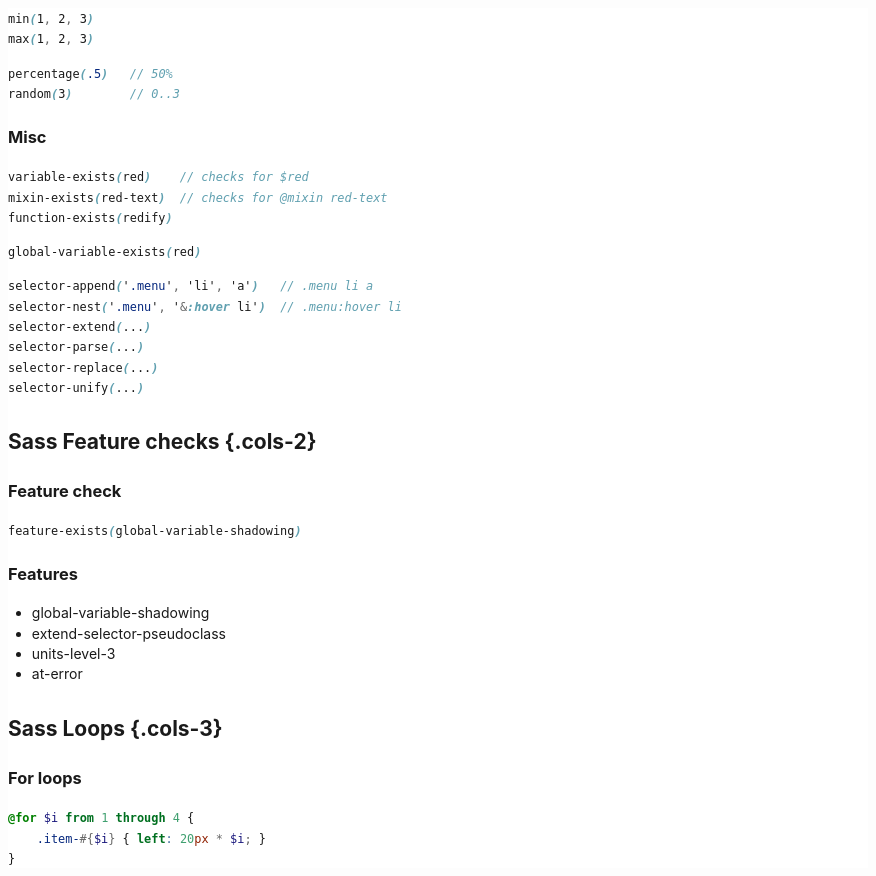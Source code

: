 ```scss
min(1, 2, 3)
max(1, 2, 3)
```

```scss
percentage(.5)   // 50%
random(3)        // 0..3
```

### Misc

```scss
variable-exists(red)    // checks for $red
mixin-exists(red-text)  // checks for @mixin red-text
function-exists(redify)
```

```scss
global-variable-exists(red)
```

```scss
selector-append('.menu', 'li', 'a')   // .menu li a
selector-nest('.menu', '&:hover li')  // .menu:hover li
selector-extend(...)
selector-parse(...)
selector-replace(...)
selector-unify(...)
```

Sass Feature checks {.cols-2}
--------

### Feature check

```scss
feature-exists(global-variable-shadowing)
```

### Features

* global-variable-shadowing
* extend-selector-pseudoclass
* units-level-3
* at-error

Sass Loops {.cols-3}
--------

### For loops

```scss
@for $i from 1 through 4 {
    .item-#{$i} { left: 20px * $i; }
}
```
